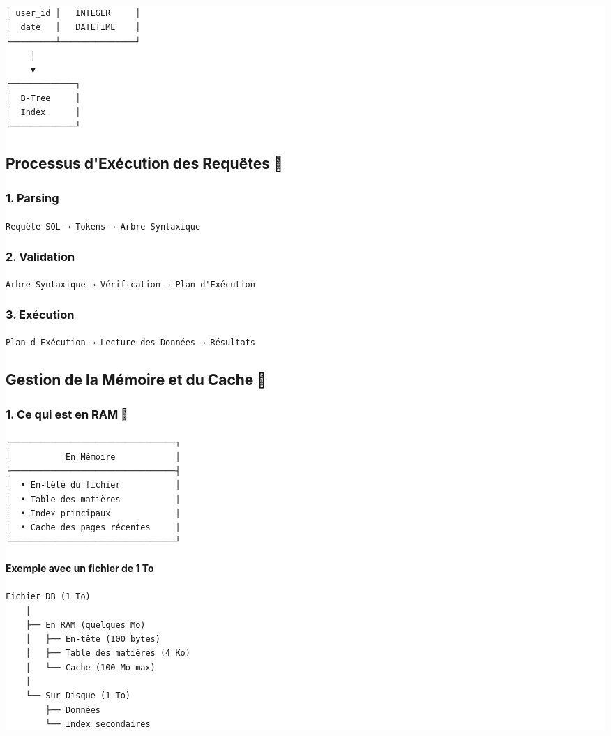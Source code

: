 ```
│ user_id │   INTEGER     │
│  date   │   DATETIME    │
└─────────┴───────────────┘
     │
     ▼
┌─────────────┐
│  B-Tree     │
│  Index      │
└─────────────┘
```

## Processus d'Exécution des Requêtes 🔄

### 1. Parsing
```
Requête SQL → Tokens → Arbre Syntaxique
```

### 2. Validation
```
Arbre Syntaxique → Vérification → Plan d'Exécution
```

### 3. Exécution
```
Plan d'Exécution → Lecture des Données → Résultats
```

## Gestion de la Mémoire et du Cache 💾

### 1. Ce qui est en RAM 🚀

```
┌─────────────────────────────────┐
│           En Mémoire            │
├─────────────────────────────────┤
│  • En-tête du fichier           │
│  • Table des matières           │
│  • Index principaux             │
│  • Cache des pages récentes     │
└─────────────────────────────────┘
```

#### Exemple avec un fichier de 1 To
```
Fichier DB (1 To)
    │
    ├── En RAM (quelques Mo)
    │   ├── En-tête (100 bytes)
    │   ├── Table des matières (4 Ko)
    │   └── Cache (100 Mo max)
    │
    └── Sur Disque (1 To)
        ├── Données
        └── Index secondaires
```
